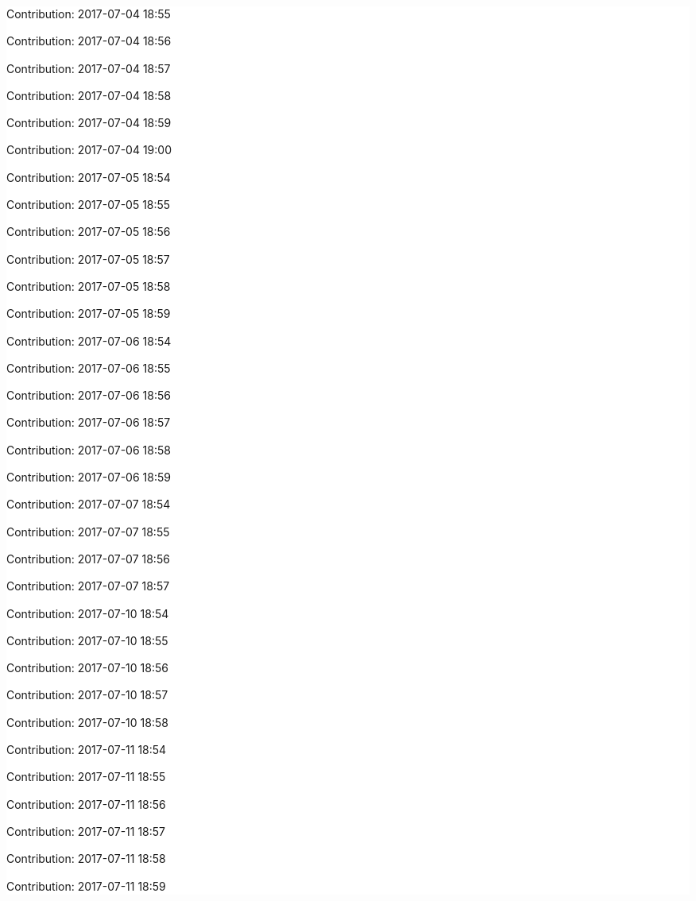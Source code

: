 Contribution: 2017-07-04 18:55

Contribution: 2017-07-04 18:56

Contribution: 2017-07-04 18:57

Contribution: 2017-07-04 18:58

Contribution: 2017-07-04 18:59

Contribution: 2017-07-04 19:00

Contribution: 2017-07-05 18:54

Contribution: 2017-07-05 18:55

Contribution: 2017-07-05 18:56

Contribution: 2017-07-05 18:57

Contribution: 2017-07-05 18:58

Contribution: 2017-07-05 18:59

Contribution: 2017-07-06 18:54

Contribution: 2017-07-06 18:55

Contribution: 2017-07-06 18:56

Contribution: 2017-07-06 18:57

Contribution: 2017-07-06 18:58

Contribution: 2017-07-06 18:59

Contribution: 2017-07-07 18:54

Contribution: 2017-07-07 18:55

Contribution: 2017-07-07 18:56

Contribution: 2017-07-07 18:57

Contribution: 2017-07-10 18:54

Contribution: 2017-07-10 18:55

Contribution: 2017-07-10 18:56

Contribution: 2017-07-10 18:57

Contribution: 2017-07-10 18:58

Contribution: 2017-07-11 18:54

Contribution: 2017-07-11 18:55

Contribution: 2017-07-11 18:56

Contribution: 2017-07-11 18:57

Contribution: 2017-07-11 18:58

Contribution: 2017-07-11 18:59
